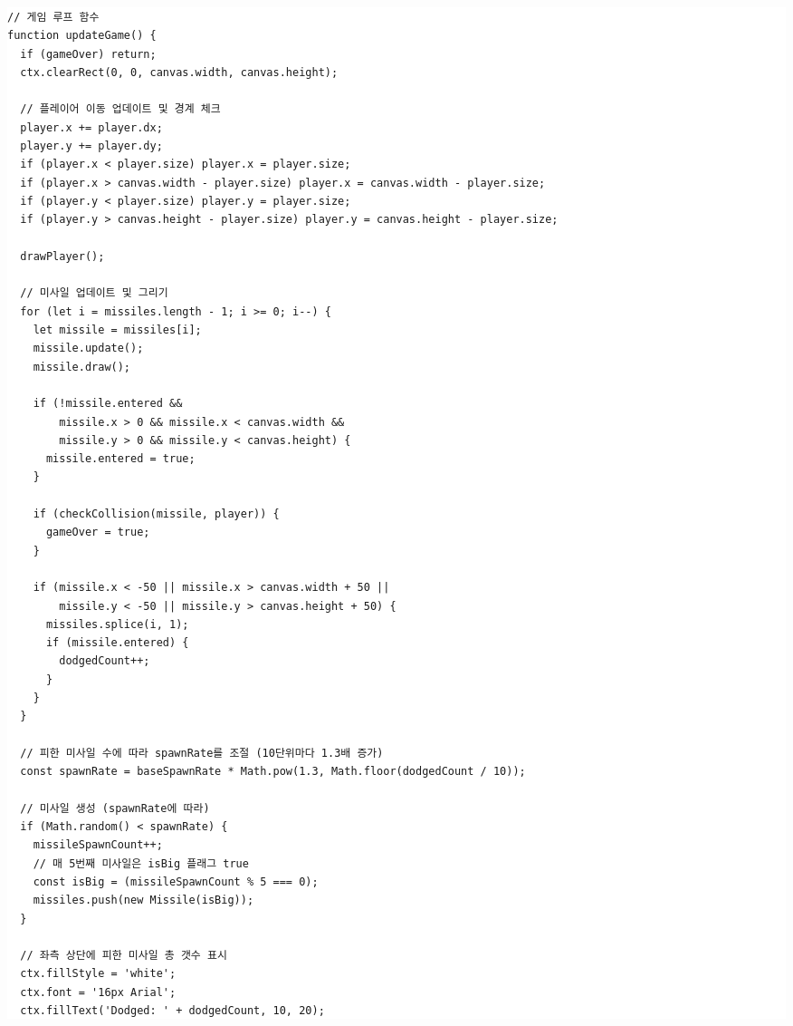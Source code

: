     // 게임 루프 함수
    function updateGame() {
      if (gameOver) return;
      ctx.clearRect(0, 0, canvas.width, canvas.height);

      // 플레이어 이동 업데이트 및 경계 체크
      player.x += player.dx;
      player.y += player.dy;
      if (player.x < player.size) player.x = player.size;
      if (player.x > canvas.width - player.size) player.x = canvas.width - player.size;
      if (player.y < player.size) player.y = player.size;
      if (player.y > canvas.height - player.size) player.y = canvas.height - player.size;

      drawPlayer();

      // 미사일 업데이트 및 그리기
      for (let i = missiles.length - 1; i >= 0; i--) {
        let missile = missiles[i];
        missile.update();
        missile.draw();

        if (!missile.entered &&
            missile.x > 0 && missile.x < canvas.width &&
            missile.y > 0 && missile.y < canvas.height) {
          missile.entered = true;
        }

        if (checkCollision(missile, player)) {
          gameOver = true;
        }

        if (missile.x < -50 || missile.x > canvas.width + 50 ||
            missile.y < -50 || missile.y > canvas.height + 50) {
          missiles.splice(i, 1);
          if (missile.entered) {
            dodgedCount++;
          }
        }
      }

      // 피한 미사일 수에 따라 spawnRate를 조절 (10단위마다 1.3배 증가)
      const spawnRate = baseSpawnRate * Math.pow(1.3, Math.floor(dodgedCount / 10));
      
      // 미사일 생성 (spawnRate에 따라)
      if (Math.random() < spawnRate) {
        missileSpawnCount++;
        // 매 5번째 미사일은 isBig 플래그 true
        const isBig = (missileSpawnCount % 5 === 0);
        missiles.push(new Missile(isBig));
      }

      // 좌측 상단에 피한 미사일 총 갯수 표시
      ctx.fillStyle = 'white';
      ctx.font = '16px Arial';
      ctx.fillText('Dodged: ' + dodgedCount, 10, 20);

